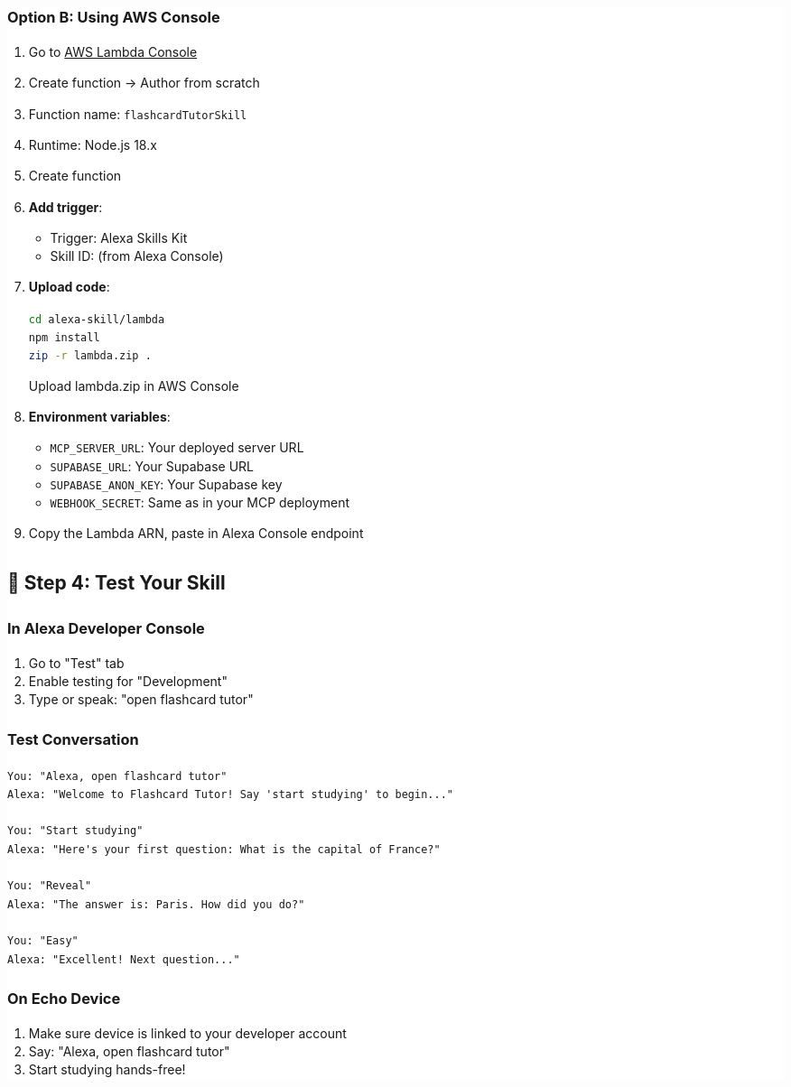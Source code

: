 ### Option B: Using AWS Console

1. Go to [AWS Lambda Console](https://console.aws.amazon.com/lambda)
2. Create function → Author from scratch
3. Function name: `flashcardTutorSkill`
4. Runtime: Node.js 18.x
5. Create function

6. **Add trigger**:
   - Trigger: Alexa Skills Kit
   - Skill ID: (from Alexa Console)

7. **Upload code**:
   ```bash
   cd alexa-skill/lambda
   npm install
   zip -r lambda.zip .
   ```
   Upload lambda.zip in AWS Console

8. **Environment variables**:
   - `MCP_SERVER_URL`: Your deployed server URL
   - `SUPABASE_URL`: Your Supabase URL
   - `SUPABASE_ANON_KEY`: Your Supabase key
   - `WEBHOOK_SECRET`: Same as in your MCP deployment

9. Copy the Lambda ARN, paste in Alexa Console endpoint

## 🧪 Step 4: Test Your Skill

### In Alexa Developer Console
1. Go to "Test" tab
2. Enable testing for "Development"
3. Type or speak: "open flashcard tutor"

### Test Conversation
```
You: "Alexa, open flashcard tutor"
Alexa: "Welcome to Flashcard Tutor! Say 'start studying' to begin..."

You: "Start studying"
Alexa: "Here's your first question: What is the capital of France?"

You: "Reveal"
Alexa: "The answer is: Paris. How did you do?"

You: "Easy"
Alexa: "Excellent! Next question..."
```

### On Echo Device
1. Make sure device is linked to your developer account
2. Say: "Alexa, open flashcard tutor"
3. Start studying hands-free!
